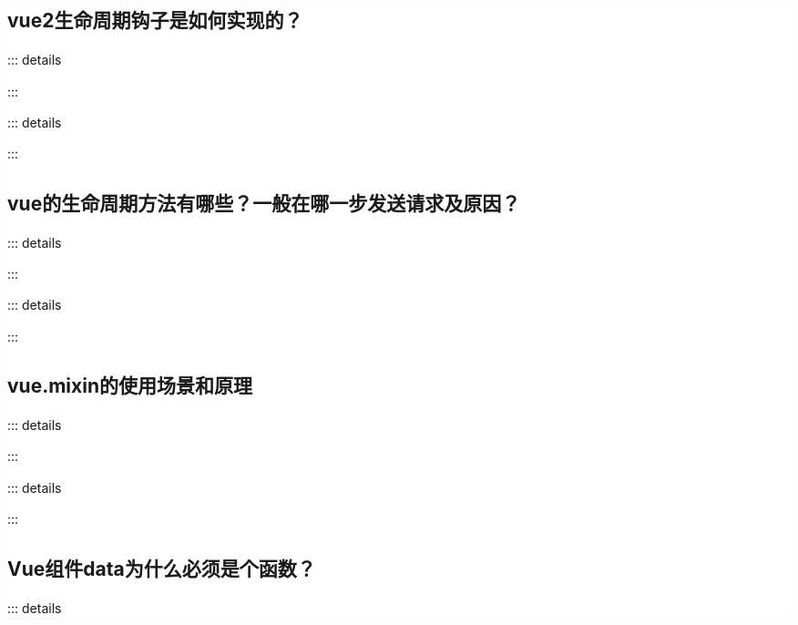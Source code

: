 ## vue2生命周期钩子是如何实现的？

::: details

```md

```

:::

::: details

```md

```

:::

## vue的生命周期方法有哪些？一般在哪一步发送请求及原因？

::: details

```md

```

:::

::: details

```md

```

:::

## vue.mixin的使用场景和原理

::: details

```md

```

:::

::: details

```md

```

:::

## Vue组件data为什么必须是个函数？

::: details

```md

```
